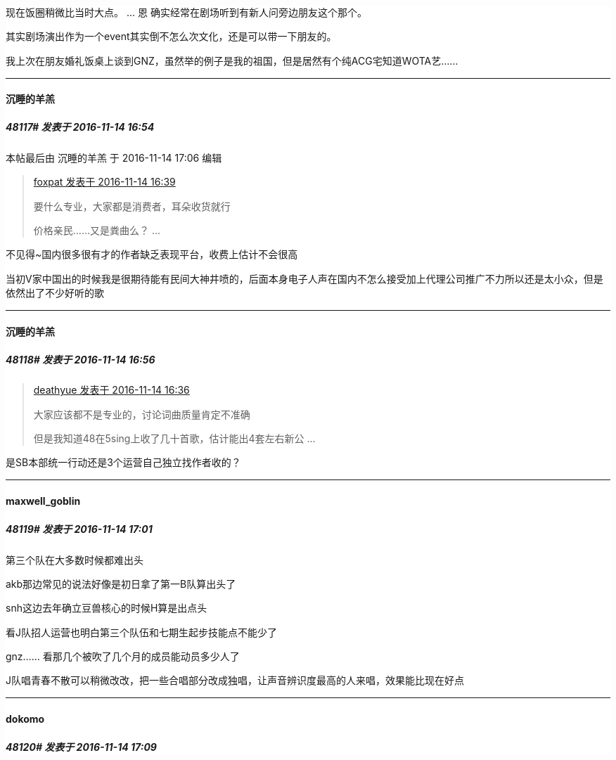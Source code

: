 现在饭圈稍微比当时大点。 ...</blockquote>
恩 确实经常在剧场听到有新人问旁边朋友这个那个。

其实剧场演出作为一个event其实倒不怎么次文化，还是可以带一下朋友的。

我上次在朋友婚礼饭桌上谈到GNZ，虽然举的例子是我的祖国，但是居然有个纯ACG宅知道WOTA艺……

*****

####  沉睡的羊羔  
##### 48117#       发表于 2016-11-14 16:54

 本帖最后由 沉睡的羊羔 于 2016-11-14 17:06 编辑 
<blockquote><a href="httphttps://bbs.saraba1st.com/2b/forum.php?mod=redirect&amp;goto=findpost&amp;pid=34175117&amp;ptid=1105387" target="_blank">foxpat 发表于 2016-11-14 16:39</a>

要什么专业，大家都是消费者，耳朵收货就行

价格亲民……又是粪曲么？ ...</blockquote>
不见得~国内很多很有才的作者缺乏表现平台，收费上估计不会很高

当初V家中国出的时候我是很期待能有民间大神井喷的，后面本身电子人声在国内不怎么接受加上代理公司推广不力所以还是太小众，但是依然出了不少好听的歌

*****

####  沉睡的羊羔  
##### 48118#       发表于 2016-11-14 16:56

<blockquote><a href="httphttps://bbs.saraba1st.com/2b/forum.php?mod=redirect&amp;goto=findpost&amp;pid=34175069&amp;ptid=1105387" target="_blank">deathyue 发表于 2016-11-14 16:36</a>

大家应该都不是专业的，讨论词曲质量肯定不准确

但是我知道48在5sing上收了几十首歌，估计能出4套左右新公 ...</blockquote>
是SB本部统一行动还是3个运营自己独立找作者收的？

*****

####  maxwell_goblin  
##### 48119#       发表于 2016-11-14 17:01

第三个队在大多数时候都难出头

akb那边常见的说法好像是初日拿了第一B队算出头了

snh这边去年确立豆兽核心的时候H算是出点头

看J队招人运营也明白第三个队伍和七期生起步技能点不能少了

gnz…… 看那几个被吹了几个月的成员能动员多少人了

J队唱青春不散可以稍微改改，把一些合唱部分改成独唱，让声音辨识度最高的人来唱，效果能比现在好点

*****

####  dokomo  
##### 48120#       发表于 2016-11-14 17:09
